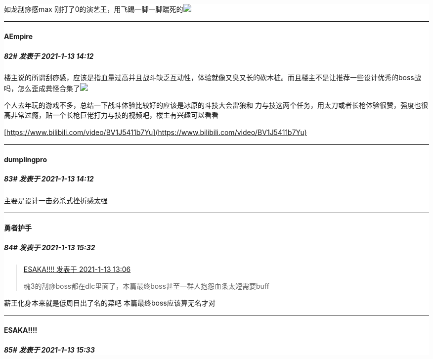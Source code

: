 如龙刮痧感max</blockquote>
刚打了0的演艺王，用飞踢一脚一脚踹死的<img src="https://static.saraba1st.com/image/smiley/face2017/068.png" referrerpolicy="no-referrer">







*****

####  AEmpire  
##### 82#       发表于 2021-1-13 14:12




楼主说的所谓刮痧感，应该是指血量过高并且战斗缺乏互动性，体验就像又臭又长的砍木桩。而且楼主不是让推荐一些设计优秀的boss战吗，怎么歪成粪怪合集了<img src="https://static.saraba1st.com/image/smiley/face2017/066.png" referrerpolicy="no-referrer">


个人去年玩的游戏不多，总结一下战斗体验比较好的应该是冰原的斗技大会雷狼和 力与技这两个任务，用太刀或者长枪体验很赞，强度也很高非常过瘾，贴一个长枪巨佬打力与技的视频吧，楼主有兴趣可以看看

[https://www.bilibili.com/video/BV1J5411b7Yu](https://www.bilibili.com/video/BV1J5411b7Yu)







*****

####  dumplingpro  
##### 83#       发表于 2021-1-13 14:12




主要是设计一击必杀式挫折感太强







*****

####  勇者护手  
##### 84#       发表于 2021-1-13 15:32



<blockquote><a href="httphttps://bbs.saraba1st.com/2b/forum.php?mod=redirect&amp;goto=findpost&amp;pid=50021480&amp;ptid=1982495" target="_blank">ESAKA!!!! 发表于 2021-1-13 13:06</a>

魂3的刮痧boss都在dlc里面了，本篇最终boss甚至一群人抱怨血条太短需要buff</blockquote>
薪王化身本来就是低周目出了名的菜吧 本篇最终boss应该算无名才对







*****

####  ESAKA!!!!  
##### 85#       发表于 2021-1-13 15:33
